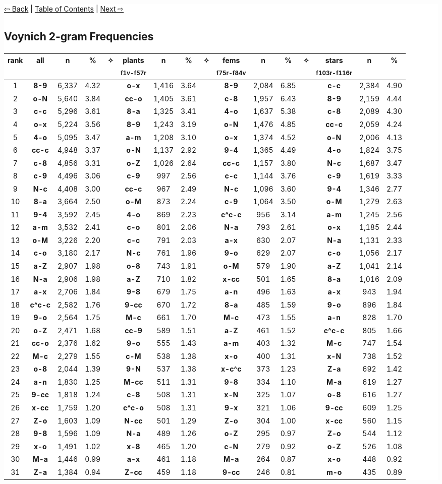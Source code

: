 [⇦ Back](https://github.com/alexanderboxer/voynich-attack/tree/main/topics/voynich_stats/1grams) | [Table of Contents](https://github.com/alexanderboxer/voynich-attack) | [Next ⇨](https://github.com/alexanderboxer/voynich-attack/tree/main/topics/voynich_stats/1tks)

## Voynich 2-gram Frequencies

|rank|all|n|%|✧|plants<br><sub>f1v-f57r</sub>|n|%|✧|fems<br><sub>f75r-f84v</sub>|n|%|✧|stars<br><sub>f103r-f116r</sub>|n|%|
|:-:|:-:|:-:|:-:|:-:|:-:|:-:|:-:|:-:|:-:|:-:|:-:|:-:|:-:|:-:|:-:|
|1|**8-9**|6,337|4.32||**o-x**|1,416|3.64||**8-9**|2,084|6.85||**c-c**|2,384|4.90|
|2|**o-N**|5,640|3.84||**cc-o**|1,405|3.61||**c-8**|1,957|6.43||**8-9**|2,159|4.44|
|3|**c-c**|5,296|3.61||**8-a**|1,325|3.41||**4-o**|1,637|5.38||**c-8**|2,089|4.30|
|4|**o-x**|5,224|3.56||**8-9**|1,243|3.19||**o-N**|1,476|4.85||**cc-c**|2,059|4.24|
|5|**4-o**|5,095|3.47||**a-m**|1,208|3.10||**o-x**|1,374|4.52||**o-N**|2,006|4.13|
|6|**cc-c**|4,948|3.37||**o-N**|1,137|2.92||**9-4**|1,365|4.49||**4-o**|1,824|3.75|
|7|**c-8**|4,856|3.31||**o-Z**|1,026|2.64||**cc-c**|1,157|3.80||**N-c**|1,687|3.47|
|8|**c-9**|4,496|3.06||**c-9**|997|2.56||**c-c**|1,144|3.76||**c-9**|1,619|3.33|
|9|**N-c**|4,408|3.00||**cc-c**|967|2.49||**N-c**|1,096|3.60||**9-4**|1,346|2.77|
|10|**8-a**|3,664|2.50||**o-M**|873|2.24||**c-9**|1,064|3.50||**o-M**|1,279|2.63|
|11|**9-4**|3,592|2.45||**4-o**|869|2.23||**c^c-c**|956|3.14||**a-m**|1,245|2.56|
|12|**a-m**|3,532|2.41||**c-o**|801|2.06||**N-a**|793|2.61||**o-x**|1,185|2.44|
|13|**o-M**|3,226|2.20||**c-c**|791|2.03||**a-x**|630|2.07||**N-a**|1,131|2.33|
|14|**c-o**|3,180|2.17||**N-c**|761|1.96||**9-o**|629|2.07||**c-o**|1,056|2.17|
|15|**a-Z**|2,907|1.98||**o-8**|743|1.91||**o-M**|579|1.90||**a-Z**|1,041|2.14|
|16|**N-a**|2,906|1.98||**a-Z**|710|1.82||**x-cc**|501|1.65||**8-a**|1,016|2.09|
|17|**a-x**|2,706|1.84||**9-8**|679|1.75||**a-n**|496|1.63||**a-x**|943|1.94|
|18|**c^c-c**|2,582|1.76||**9-cc**|670|1.72||**8-a**|485|1.59||**9-o**|896|1.84|
|19|**9-o**|2,564|1.75||**M-c**|661|1.70||**M-c**|473|1.55||**a-n**|828|1.70|
|20|**o-Z**|2,471|1.68||**cc-9**|589|1.51||**a-Z**|461|1.52||**c^c-c**|805|1.66|
|21|**cc-o**|2,376|1.62||**9-o**|555|1.43||**a-m**|403|1.32||**M-c**|747|1.54|
|22|**M-c**|2,279|1.55||**c-M**|538|1.38||**x-o**|400|1.31||**x-N**|738|1.52|
|23|**o-8**|2,044|1.39||**9-N**|537|1.38||**x-c^c**|373|1.23||**Z-a**|692|1.42|
|24|**a-n**|1,830|1.25||**M-cc**|511|1.31||**9-8**|334|1.10||**M-a**|619|1.27|
|25|**9-cc**|1,818|1.24||**c-8**|508|1.31||**x-N**|325|1.07||**o-8**|616|1.27|
|26|**x-cc**|1,759|1.20||**c^c-o**|508|1.31||**9-x**|321|1.06||**9-cc**|609|1.25|
|27|**Z-o**|1,603|1.09||**N-cc**|501|1.29||**Z-o**|304|1.00||**x-cc**|560|1.15|
|28|**9-8**|1,596|1.09||**N-a**|489|1.26||**o-Z**|295|0.97||**Z-o**|544|1.12|
|29|**x-o**|1,491|1.02||**x-8**|465|1.20||**c-N**|279|0.92||**o-Z**|526|1.08|
|30|**M-a**|1,446|0.99||**a-x**|461|1.18||**M-a**|264|0.87||**x-o**|448|0.92|
|31|**Z-a**|1,384|0.94||**Z-cc**|459|1.18||**9-cc**|246|0.81||**m-o**|435|0.89|